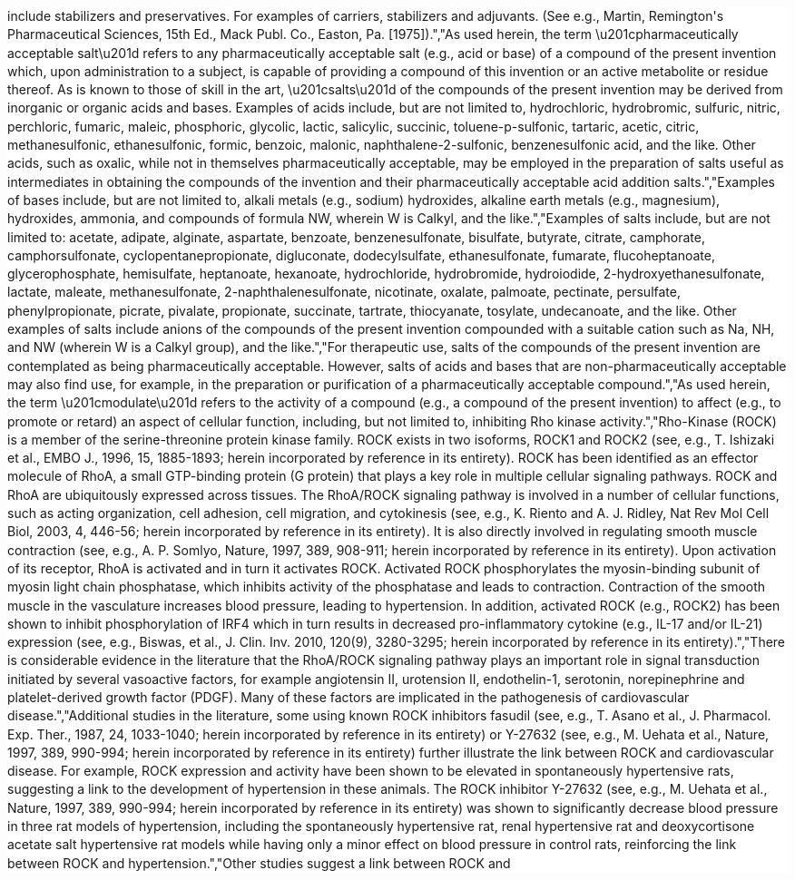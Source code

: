 include stabilizers and preservatives. For examples of carriers, stabilizers and adjuvants. (See e.g., Martin, Remington's Pharmaceutical Sciences, 15th Ed., Mack Publ. Co., Easton, Pa. [1975]).","As used herein, the term \u201cpharmaceutically acceptable salt\u201d refers to any pharmaceutically acceptable salt (e.g., acid or base) of a compound of the present invention which, upon administration to a subject, is capable of providing a compound of this invention or an active metabolite or residue thereof. As is known to those of skill in the art, \u201csalts\u201d of the compounds of the present invention may be derived from inorganic or organic acids and bases. Examples of acids include, but are not limited to, hydrochloric, hydrobromic, sulfuric, nitric, perchloric, fumaric, maleic, phosphoric, glycolic, lactic, salicylic, succinic, toluene-p-sulfonic, tartaric, acetic, citric, methanesulfonic, ethanesulfonic, formic, benzoic, malonic, naphthalene-2-sulfonic, benzenesulfonic acid, and the like. Other acids, such as oxalic, while not in themselves pharmaceutically acceptable, may be employed in the preparation of salts useful as intermediates in obtaining the compounds of the invention and their pharmaceutically acceptable acid addition salts.","Examples of bases include, but are not limited to, alkali metals (e.g., sodium) hydroxides, alkaline earth metals (e.g., magnesium), hydroxides, ammonia, and compounds of formula NW, wherein W is Calkyl, and the like.","Examples of salts include, but are not limited to: acetate, adipate, alginate, aspartate, benzoate, benzenesulfonate, bisulfate, butyrate, citrate, camphorate, camphorsulfonate, cyclopentanepropionate, digluconate, dodecylsulfate, ethanesulfonate, fumarate, flucoheptanoate, glycerophosphate, hemisulfate, heptanoate, hexanoate, hydrochloride, hydrobromide, hydroiodide, 2-hydroxyethanesulfonate, lactate, maleate, methanesulfonate, 2-naphthalenesulfonate, nicotinate, oxalate, palmoate, pectinate, persulfate, phenylpropionate, picrate, pivalate, propionate, succinate, tartrate, thiocyanate, tosylate, undecanoate, and the like. Other examples of salts include anions of the compounds of the present invention compounded with a suitable cation such as Na, NH, and NW (wherein W is a Calkyl group), and the like.","For therapeutic use, salts of the compounds of the present invention are contemplated as being pharmaceutically acceptable. However, salts of acids and bases that are non-pharmaceutically acceptable may also find use, for example, in the preparation or purification of a pharmaceutically acceptable compound.","As used herein, the term \u201cmodulate\u201d refers to the activity of a compound (e.g., a compound of the present invention) to affect (e.g., to promote or retard) an aspect of cellular function, including, but not limited to, inhibiting Rho kinase activity.","Rho-Kinase (ROCK) is a member of the serine-threonine protein kinase family. ROCK exists in two isoforms, ROCK1 and ROCK2 (see, e.g., T. Ishizaki et al., EMBO J., 1996, 15, 1885-1893; herein incorporated by reference in its entirety). ROCK has been identified as an effector molecule of RhoA, a small GTP-binding protein (G protein) that plays a key role in multiple cellular signaling pathways. ROCK and RhoA are ubiquitously expressed across tissues. The RhoA\/ROCK signaling pathway is involved in a number of cellular functions, such as acting organization, cell adhesion, cell migration, and cytokinesis (see, e.g., K. Riento and A. J. Ridley, Nat Rev Mol Cell Biol, 2003, 4, 446-56; herein incorporated by reference in its entirety). It is also directly involved in regulating smooth muscle contraction (see, e.g., A. P. Somlyo, Nature, 1997, 389, 908-911; herein incorporated by reference in its entirety). Upon activation of its receptor, RhoA is activated and in turn it activates ROCK. Activated ROCK phosphorylates the myosin-binding subunit of myosin light chain phosphatase, which inhibits activity of the phosphatase and leads to contraction. Contraction of the smooth muscle in the vasculature increases blood pressure, leading to hypertension. In addition, activated ROCK (e.g., ROCK2) has been shown to inhibit phosphorylation of IRF4 which in turn results in decreased pro-inflammatory cytokine (e.g., IL-17 and\/or IL-21) expression (see, e.g., Biswas, et al., J. Clin. Inv. 2010, 120(9), 3280-3295; herein incorporated by reference in its entirety).","There is considerable evidence in the literature that the RhoA\/ROCK signaling pathway plays an important role in signal transduction initiated by several vasoactive factors, for example angiotensin II, urotension II, endothelin-1, serotonin, norepinephrine and platelet-derived growth factor (PDGF). Many of these factors are implicated in the pathogenesis of cardiovascular disease.","Additional studies in the literature, some using known ROCK inhibitors fasudil (see, e.g., T. Asano et al., J. Pharmacol. Exp. Ther., 1987, 24, 1033-1040; herein incorporated by reference in its entirety) or Y-27632 (see, e.g., M. Uehata et al., Nature, 1997, 389, 990-994; herein incorporated by reference in its entirety) further illustrate the link between ROCK and cardiovascular disease. For example, ROCK expression and activity have been shown to be elevated in spontaneously hypertensive rats, suggesting a link to the development of hypertension in these animals. The ROCK inhibitor Y-27632 (see, e.g., M. Uehata et al., Nature, 1997, 389, 990-994; herein incorporated by reference in its entirety) was shown to significantly decrease blood pressure in three rat models of hypertension, including the spontaneously hypertensive rat, renal hypertensive rat and deoxycortisone acetate salt hypertensive rat models while having only a minor effect on blood pressure in control rats, reinforcing the link between ROCK and hypertension.","Other studies suggest a link between ROCK and